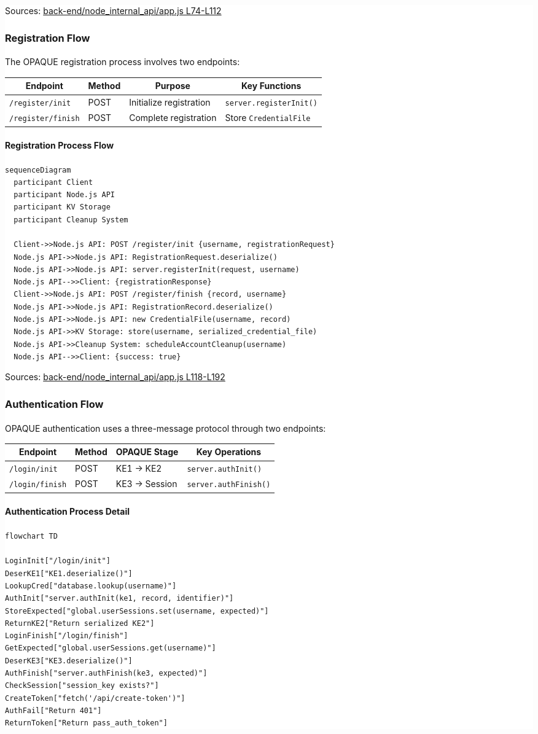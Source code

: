 Sources: [back-end/node_internal_api/app.js L74-L112](https://github.com/RogueElectron/Cypher/blob/7b7a1583/back-end/node_internal_api/app.js#L74-L112)

### Registration Flow

The OPAQUE registration process involves two endpoints:

| Endpoint | Method | Purpose | Key Functions |
| --- | --- | --- | --- |
| `/register/init` | POST | Initialize registration | `server.registerInit()` |
| `/register/finish` | POST | Complete registration | Store `CredentialFile` |

#### Registration Process Flow

```mermaid
sequenceDiagram
  participant Client
  participant Node.js API
  participant KV Storage
  participant Cleanup System

  Client->>Node.js API: POST /register/init {username, registrationRequest}
  Node.js API->>Node.js API: RegistrationRequest.deserialize()
  Node.js API->>Node.js API: server.registerInit(request, username)
  Node.js API-->>Client: {registrationResponse}
  Client->>Node.js API: POST /register/finish {record, username}
  Node.js API->>Node.js API: RegistrationRecord.deserialize()
  Node.js API->>Node.js API: new CredentialFile(username, record)
  Node.js API->>KV Storage: store(username, serialized_credential_file)
  Node.js API->>Cleanup System: scheduleAccountCleanup(username)
  Node.js API-->>Client: {success: true}
```

Sources: [back-end/node_internal_api/app.js L118-L192](https://github.com/RogueElectron/Cypher/blob/7b7a1583/back-end/node_internal_api/app.js#L118-L192)

### Authentication Flow

OPAQUE authentication uses a three-message protocol through two endpoints:

| Endpoint | Method | OPAQUE Stage | Key Operations |
| --- | --- | --- | --- |
| `/login/init` | POST | KE1 → KE2 | `server.authInit()` |
| `/login/finish` | POST | KE3 → Session | `server.authFinish()` |

#### Authentication Process Detail

```mermaid
flowchart TD

LoginInit["/login/init"]
DeserKE1["KE1.deserialize()"]
LookupCred["database.lookup(username)"]
AuthInit["server.authInit(ke1, record, identifier)"]
StoreExpected["global.userSessions.set(username, expected)"]
ReturnKE2["Return serialized KE2"]
LoginFinish["/login/finish"]
GetExpected["global.userSessions.get(username)"]
DeserKE3["KE3.deserialize()"]
AuthFinish["server.authFinish(ke3, expected)"]
CheckSession["session_key exists?"]
CreateToken["fetch('/api/create-token')"]
AuthFail["Return 401"]
ReturnToken["Return pass_auth_token"]
```